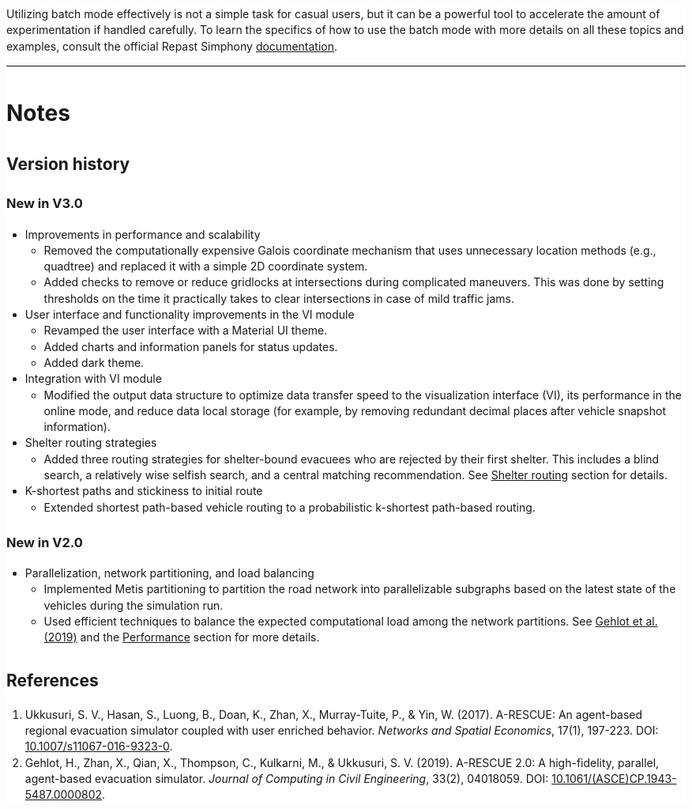 Utilizing batch mode effectively is not a simple task for casual users, but it can be a powerful tool to accelerate the amount of experimentation if handled carefully. To learn the specifics of how to use the batch mode with more details on all these topics and examples, consult the official Repast Simphony [documentation](https://repast.github.io/docs/RepastBatchRunsGettingStarted.pdf).

---

# Notes

## Version history

### New in V3.0

- Improvements in performance and scalability
    - Removed the computationally expensive Galois coordinate mechanism that uses unnecessary location methods (e.g., quadtree) and replaced it with a simple 2D coordinate system.
    - Added checks to remove or reduce gridlocks at intersections during complicated maneuvers. This was done by setting thresholds on the time it practically takes to clear intersections in case of mild traffic jams.
- User interface and functionality improvements in the VI module
    - Revamped the user interface with a Material UI theme.
    - Added charts and information panels for status updates.
    - Added dark theme.
- Integration with VI module
    - Modified the output data structure to optimize data transfer speed to the visualization interface (VI), its performance in the online mode, and reduce data local storage (for example, by removing redundant decimal places after vehicle snapshot information).
- Shelter routing strategies
    - Added three routing strategies for shelter-bound evacuees who are rejected by their first shelter. This includes a blind search, a relatively wise selfish search, and a central matching recommendation. See [Shelter routing]() section for details.
- K-shortest paths and stickiness to initial route
    - Extended shortest path-based vehicle routing to a probabilistic k-shortest path-based routing.

### New in V2.0

- Parallelization, network partitioning, and load balancing
    - Implemented Metis partitioning to partition the road network into parallelizable subgraphs based on the latest state of the vehicles during the simulation run.
    - Used efficient techniques to balance the expected computational load among the network partitions. See [Gehlot et al. (2019)]() and the [Performance]() section for more details.

## References

1. Ukkusuri, S. V., Hasan, S., Luong, B., Doan, K., Zhan, X., Murray-Tuite, P., & Yin, W. (2017). A-RESCUE: An agent-based regional evacuation simulator coupled with user enriched behavior. *Networks and Spatial Economics*, 17(1), 197-223. DOI: [10.1007/s11067-016-9323-0](https://doi.org/10.1007/s11067-016-9323-0).
2. Gehlot, H., Zhan, X., Qian, X., Thompson, C., Kulkarni, M., & Ukkusuri, S. V. (2019). A-RESCUE 2.0: A high-fidelity, parallel, agent-based evacuation simulator. *Journal of Computing in Civil Engineering*, 33(2), 04018059. DOI: [10.1061/(ASCE)CP.1943-5487.0000802](https://doi.org/10.1061/(ASCE)CP.1943-5487.0000802).
